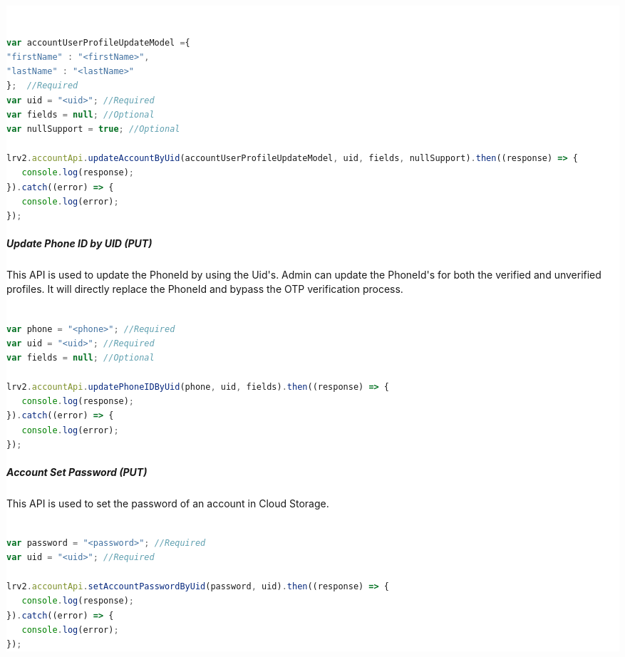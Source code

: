  

 ```js


var accountUserProfileUpdateModel ={ 
"firstName" : "<firstName>",
"lastName" : "<lastName>"
};  //Required
var uid = "<uid>"; //Required
var fields = null; //Optional
var nullSupport = true; //Optional

lrv2.accountApi.updateAccountByUid(accountUserProfileUpdateModel, uid, fields, nullSupport).then((response) => {
    console.log(response);
}).catch((error) => {
    console.log(error);
});

 ```
 
  
  
 
<h5 id="UpdatePhoneIDByUid-put-"> Update Phone ID by UID (PUT)</h6>
 This API is used to update the PhoneId by using the Uid's. Admin can update the PhoneId's for both the verified and unverified profiles. It will directly replace the PhoneId and bypass the OTP verification process.

 
 

 ```js

var phone = "<phone>"; //Required
var uid = "<uid>"; //Required
var fields = null; //Optional

lrv2.accountApi.updatePhoneIDByUid(phone, uid, fields).then((response) => {
    console.log(response);
}).catch((error) => {
    console.log(error);
});

 ```
 
  
  
 
<h5 id="SetAccountPasswordByUid-put-"> Account Set Password (PUT)</h6>
 This API is used to set the password of an account in Cloud Storage.

 
 

 ```js

var password = "<password>"; //Required
var uid = "<uid>"; //Required

lrv2.accountApi.setAccountPasswordByUid(password, uid).then((response) => {
    console.log(response);
}).catch((error) => {
    console.log(error);
});

 ```
 